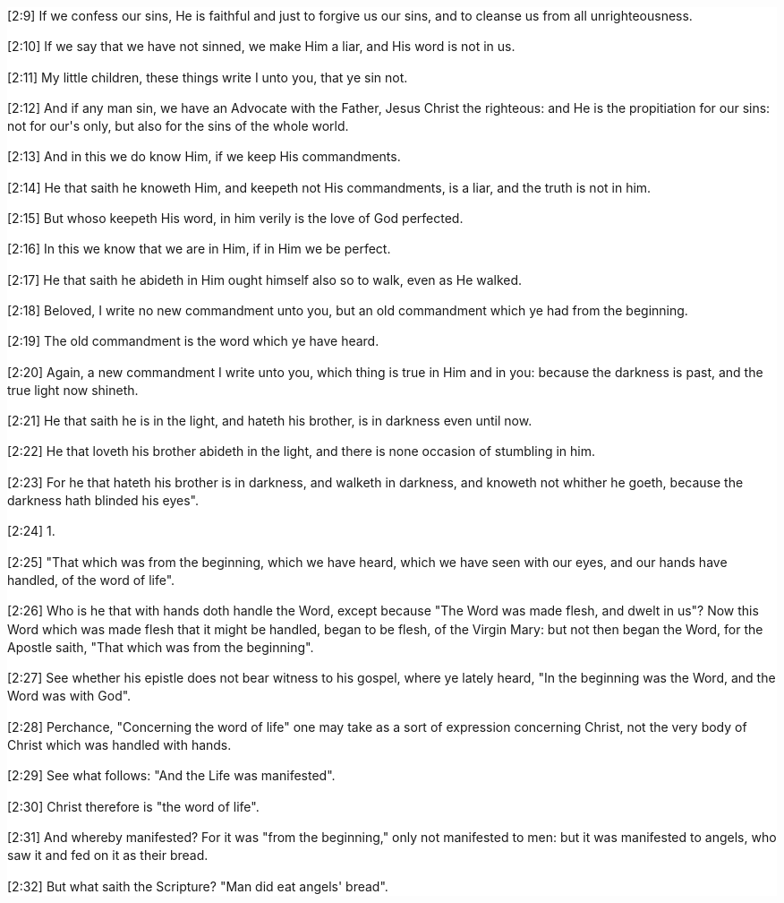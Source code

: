 [2:9] If we confess our sins, He is faithful and just to forgive us our sins, and to cleanse us from all unrighteousness.

[2:10] If we say that we have not sinned, we make Him a liar, and His word is not in us.

[2:11] My little children, these things write I unto you, that ye sin not.

[2:12] And if any man sin, we have an Advocate with the Father, Jesus Christ the righteous: and He is the propitiation for our sins: not for our's only, but also for the sins of the whole world.

[2:13] And in this we do know Him, if we keep His commandments.

[2:14] He that saith he knoweth Him, and keepeth not His commandments, is a liar, and the truth is not in him.

[2:15] But whoso keepeth His word, in him verily is the love of God perfected.

[2:16] In this we know that we are in Him, if in Him we be perfect.

[2:17] He that saith he abideth in Him ought himself also so to walk, even as He walked.

[2:18] Beloved, I write no new commandment unto you, but an old commandment which ye had from the beginning.

[2:19] The old commandment is the word which ye have heard.

[2:20] Again, a new commandment I write unto you, which thing is true in Him and in you: because the darkness is past, and the true light now shineth.

[2:21] He that saith he is in the light, and hateth his brother, is in darkness even until now.

[2:22] He that loveth his brother abideth in the light, and there is none occasion of stumbling in him.

[2:23] For he that hateth his brother is in darkness, and walketh in darkness, and knoweth not whither he goeth, because the darkness hath blinded his eyes".

[2:24] 1.

[2:25] "That which was from the beginning, which we have heard, which we have seen with our eyes, and our hands have handled, of the word of life".

[2:26] Who is he that with hands doth handle the Word, except because "The Word was made flesh, and dwelt in us"? Now this Word which was made flesh that it might be handled, began to be flesh, of the Virgin Mary: but not then began the Word, for the Apostle saith, "That which was from the beginning".

[2:27] See whether his epistle does not bear witness to his gospel, where ye lately heard, "In the beginning was  the Word, and the Word was with God".

[2:28] Perchance, "Concerning the word of life" one may take as a sort of expression concerning Christ, not the very body of Christ which was handled with hands.

[2:29] See what follows: "And the Life was manifested".

[2:30] Christ therefore is "the word of life".

[2:31] And whereby manifested? For it was "from the beginning," only not manifested to men: but it was manifested to angels, who saw it and fed on it as their bread.

[2:32] But what saith the Scripture? "Man did eat angels' bread".

